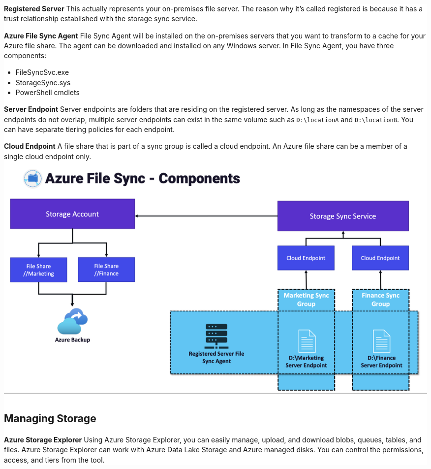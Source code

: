 **Registered Server**
This actually represents your on-premises file server. The reason why it’s called registered is because it has a trust relationship established with the storage sync service.

**Azure File Sync Agent**
File Sync Agent will be installed on the on-premises servers that you want to transform to a cache for your Azure file share. The agent can be downloaded and installed on any Windows server. In File Sync Agent, you have three components:
- FileSyncSvc.exe
- StorageSync.sys
- PowerShell cmdlets

**Server Endpoint**
Server endpoints are folders that are residing on the registered server. As long as the namespaces of the server endpoints do not overlap, multiple server endpoints can exist in the same volume such as `D:\locationA` and `D:\locationB`. You can have separate tiering policies for each endpoint.

**Cloud Endpoint**
A file share that is part of a sync group is called a cloud endpoint. An Azure file share can be a member of a single cloud endpoint only.

![Azure File Sync Components](./images/17.png)

## Managing Storage

**Azure Storage Explorer**
Using Azure Storage Explorer, you can easily manage, upload, and download blobs, queues, tables, and files. Azure Storage Explorer can work with Azure Data Lake Storage and Azure managed disks. You can control the permissions, access, and tiers from the tool.
